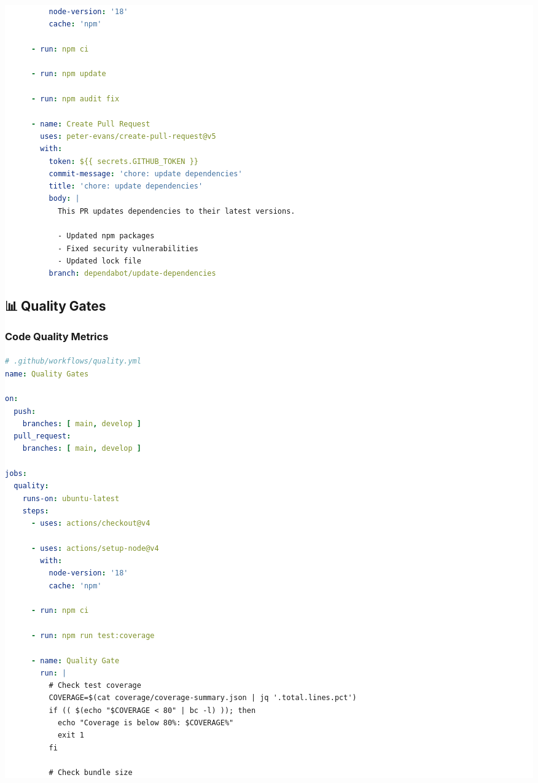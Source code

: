 ```yaml
          node-version: '18'
          cache: 'npm'
      
      - run: npm ci
      
      - run: npm update
      
      - run: npm audit fix
      
      - name: Create Pull Request
        uses: peter-evans/create-pull-request@v5
        with:
          token: ${{ secrets.GITHUB_TOKEN }}
          commit-message: 'chore: update dependencies'
          title: 'chore: update dependencies'
          body: |
            This PR updates dependencies to their latest versions.
            
            - Updated npm packages
            - Fixed security vulnerabilities
            - Updated lock file
          branch: dependabot/update-dependencies
```

## 📊 Quality Gates

### Code Quality Metrics

```yaml
# .github/workflows/quality.yml
name: Quality Gates

on:
  push:
    branches: [ main, develop ]
  pull_request:
    branches: [ main, develop ]

jobs:
  quality:
    runs-on: ubuntu-latest
    steps:
      - uses: actions/checkout@v4
      
      - uses: actions/setup-node@v4
        with:
          node-version: '18'
          cache: 'npm'
      
      - run: npm ci
      
      - run: npm run test:coverage
      
      - name: Quality Gate
        run: |
          # Check test coverage
          COVERAGE=$(cat coverage/coverage-summary.json | jq '.total.lines.pct')
          if (( $(echo "$COVERAGE < 80" | bc -l) )); then
            echo "Coverage is below 80%: $COVERAGE%"
            exit 1
          fi
          
          # Check bundle size
```